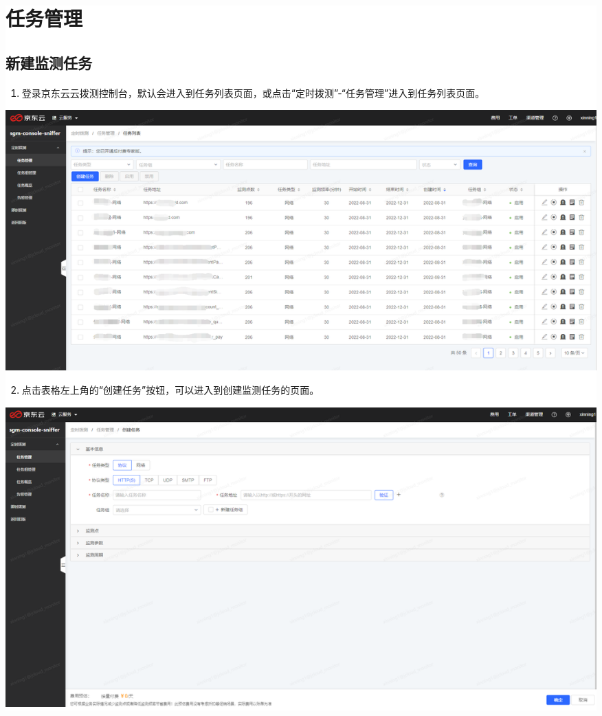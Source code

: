 # 任务管理

## 新建监测任务

1. 登录京东云云拨测控制台，默认会进入到任务列表页面，或点击“定时拨测”-“任务管理”进入到任务列表页面。

![](vx_images/376221315226450.png)

2. 点击表格左上角的“创建任务”按钮，可以进入到创建监测任务的页面。

![](vx_images/13421615253405.png)
